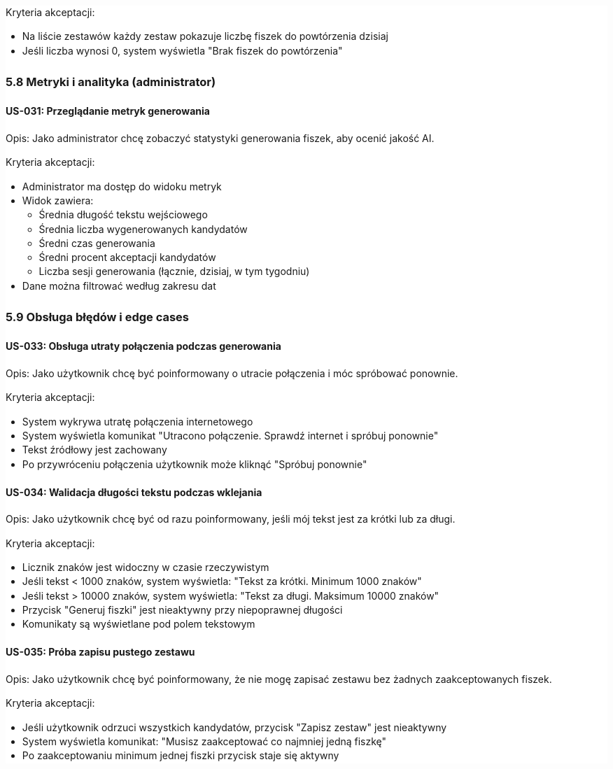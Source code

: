 Kryteria akceptacji:

- Na liście zestawów każdy zestaw pokazuje liczbę fiszek do powtórzenia dzisiaj
- Jeśli liczba wynosi 0, system wyświetla "Brak fiszek do powtórzenia"

### 5.8 Metryki i analityka (administrator)

#### US-031: Przeglądanie metryk generowania

Opis: Jako administrator chcę zobaczyć statystyki generowania fiszek, aby ocenić jakość AI.

Kryteria akceptacji:

- Administrator ma dostęp do widoku metryk
- Widok zawiera:
  - Średnia długość tekstu wejściowego
  - Średnia liczba wygenerowanych kandydatów
  - Średni czas generowania
  - Średni procent akceptacji kandydatów
  - Liczba sesji generowania (łącznie, dzisiaj, w tym tygodniu)
- Dane można filtrować według zakresu dat

### 5.9 Obsługa błędów i edge cases

#### US-033: Obsługa utraty połączenia podczas generowania

Opis: Jako użytkownik chcę być poinformowany o utracie połączenia i móc spróbować ponownie.

Kryteria akceptacji:

- System wykrywa utratę połączenia internetowego
- System wyświetla komunikat "Utracono połączenie. Sprawdź internet i spróbuj ponownie"
- Tekst źródłowy jest zachowany
- Po przywróceniu połączenia użytkownik może kliknąć "Spróbuj ponownie"

#### US-034: Walidacja długości tekstu podczas wklejania

Opis: Jako użytkownik chcę być od razu poinformowany, jeśli mój tekst jest za krótki lub za długi.

Kryteria akceptacji:

- Licznik znaków jest widoczny w czasie rzeczywistym
- Jeśli tekst < 1000 znaków, system wyświetla: "Tekst za krótki. Minimum 1000 znaków"
- Jeśli tekst > 10000 znaków, system wyświetla: "Tekst za długi. Maksimum 10000 znaków"
- Przycisk "Generuj fiszki" jest nieaktywny przy niepoprawnej długości
- Komunikaty są wyświetlane pod polem tekstowym

#### US-035: Próba zapisu pustego zestawu

Opis: Jako użytkownik chcę być poinformowany, że nie mogę zapisać zestawu bez żadnych zaakceptowanych fiszek.

Kryteria akceptacji:

- Jeśli użytkownik odrzuci wszystkich kandydatów, przycisk "Zapisz zestaw" jest nieaktywny
- System wyświetla komunikat: "Musisz zaakceptować co najmniej jedną fiszkę"
- Po zaakceptowaniu minimum jednej fiszki przycisk staje się aktywny
